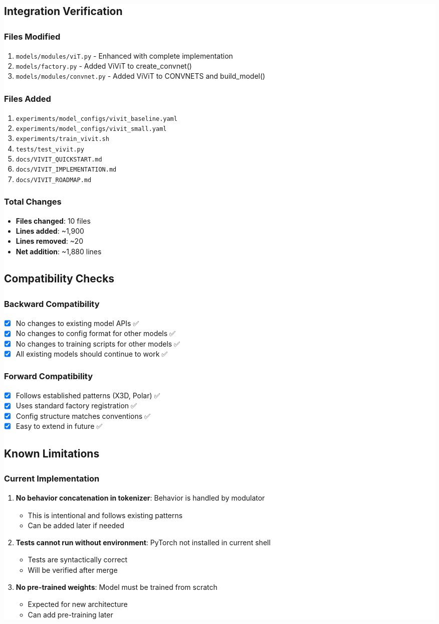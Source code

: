 ## Integration Verification

### Files Modified
1. `models/modules/viT.py` - Enhanced with complete implementation
2. `models/factory.py` - Added ViViT to create_convnet()
3. `models/modules/convnet.py` - Added ViViT to CONVNETS and build_model()

### Files Added
1. `experiments/model_configs/vivit_baseline.yaml`
2. `experiments/model_configs/vivit_small.yaml`
3. `experiments/train_vivit.sh`
4. `tests/test_vivit.py`
5. `docs/VIVIT_QUICKSTART.md`
6. `docs/VIVIT_IMPLEMENTATION.md`
7. `docs/VIVIT_ROADMAP.md`

### Total Changes
- **Files changed**: 10 files
- **Lines added**: ~1,900
- **Lines removed**: ~20
- **Net addition**: ~1,880 lines

## Compatibility Checks

### Backward Compatibility
- [x] No changes to existing model APIs ✅
- [x] No changes to config format for other models ✅
- [x] No changes to training scripts for other models ✅
- [x] All existing models should continue to work ✅

### Forward Compatibility
- [x] Follows established patterns (X3D, Polar) ✅
- [x] Uses standard factory registration ✅
- [x] Config structure matches conventions ✅
- [x] Easy to extend in future ✅

## Known Limitations

### Current Implementation
1. **No behavior concatenation in tokenizer**: Behavior is handled by modulator
   - This is intentional and follows existing patterns
   - Can be added later if needed

2. **Tests cannot run without environment**: PyTorch not installed in current shell
   - Tests are syntactically correct
   - Will be verified after merge

3. **No pre-trained weights**: Model must be trained from scratch
   - Expected for new architecture
   - Can add pre-training later
